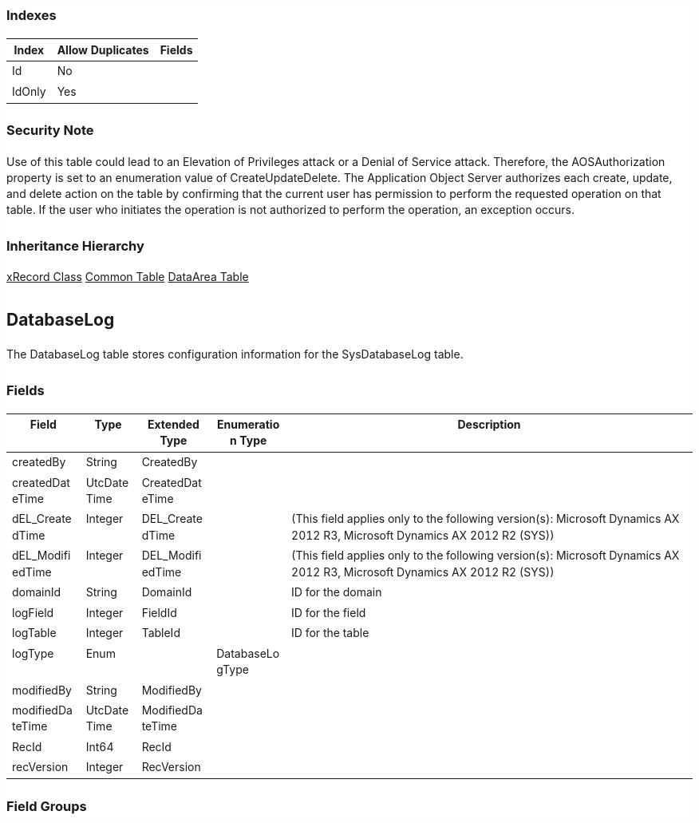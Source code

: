 ### Indexes

| Index  | Allow Duplicates | Fields |
|--------|------------------|--------|
| Id     | No               |        |
| IdOnly | Yes              |        |

### Security Note

Use of this table could lead to an Elevation of Privileges attack or a Denial of Service attack. Therefore, the AOSAuthorization property is set to an enumeration value of CreateUpdateDelete. The Application Object Server authorizes each create, update, and delete action on the table by confirming that the current user has permission to perform the requested operation on that table. If the user who initiates the operation is not authorized to perform the operation, an exception occurs.

### Inheritance Hierarchy

[xRecord Class](/dotnet/api/dynamics.ax.application) [Common Table](#common) [DataArea Table](#dataarea)

## DatabaseLog
The DatabaseLog table stores configuration information for the SysDatabaseLog table.

### Fields

| Field             | Type        | Extended Type     | Enumeration Type | Description                                                                                                               |
|-------------------|-------------|-------------------|------------------|---------------------------------------------------------------------------------------------------------------------------|
| createdBy         | String      | CreatedBy         |                  |                                                                                                                           |
| createdDateTime   | UtcDateTime | CreatedDateTime   |                  |                                                                                                                           |
| dEL\_CreatedTime  | Integer     | DEL\_CreatedTime  |                  | (This field applies only to the following version(s): Microsoft Dynamics AX 2012 R3, Microsoft Dynamics AX 2012 R2 (SYS)) |
| dEL\_ModifiedTime | Integer     | DEL\_ModifiedTime |                  | (This field applies only to the following version(s): Microsoft Dynamics AX 2012 R3, Microsoft Dynamics AX 2012 R2 (SYS)) |
| domainId          | String      | DomainId          |                  | ID for the domain                                                                                                         |
| logField          | Integer     | FieldId           |                  | ID for the field                                                                                                          |
| logTable          | Integer     | TableId           |                  | ID for the table                                                                                                          |
| logType           | Enum        |                   | DatabaseLogType  |                                                                                                                           |
| modifiedBy        | String      | ModifiedBy        |                  |                                                                                                                           |
| modifiedDateTime  | UtcDateTime | ModifiedDateTime  |                  |                                                                                                                           |
| RecId             | Int64       | RecId             |                  |                                                                                                                           |
| recVersion        | Integer     | RecVersion        |                  |                                                                                                                           |

### Field Groups
